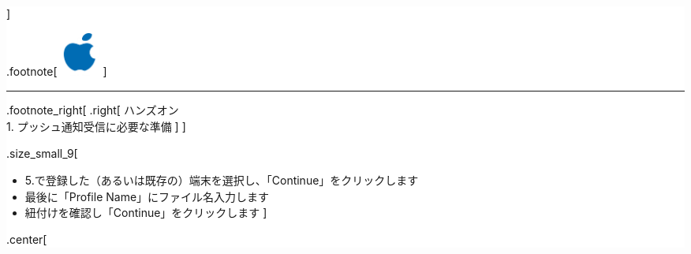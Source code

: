 ]

.footnote[
<img src="document-img/iOS_icon.png" alt="iOS_icon" width="50px">
]

---
.footnote_right[
.right[
ハンズオン<br>1. プッシュ通知受信に必要な準備
]
]

.size_small_9[
* 5.で登録した（あるいは既存の）端末を選択し、「Continue」をクリックします
* 最後に「Profile Name」にファイル名入力します
* 紐付けを確認し「Continue」をクリックします
]

.center[